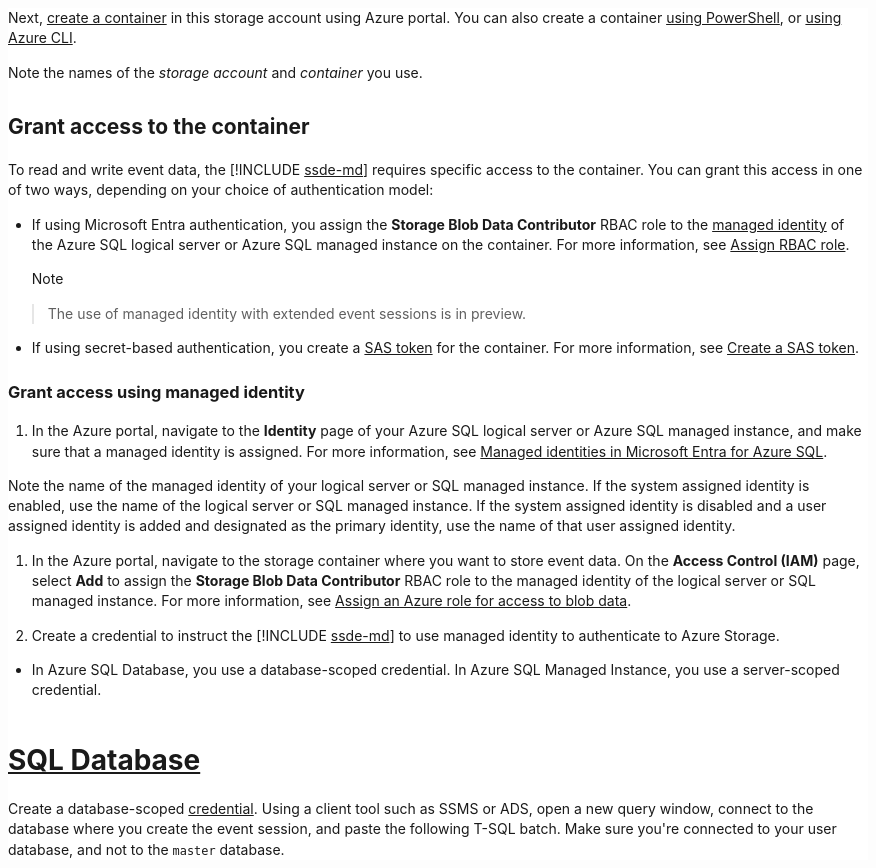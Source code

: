 Next, [create a container](/azure/storage/blobs/blob-containers-portal#create-a-container) in this storage account using Azure portal. You can also create a container [using PowerShell](/azure/storage/blobs/blob-containers-powershell#create-a-container), or [using Azure CLI](/azure/storage/blobs/blob-containers-cli#create-a-container).

Note the names of the *storage account* and *container* you use.

## Grant access to the container

To read and write event data, the [!INCLUDE [ssde-md](../../docs/includes/ssde-md.md)] requires specific access to the container. You can grant this access in one of two ways, depending on your choice of authentication model:

  - If using Microsoft Entra authentication, you assign the **Storage Blob Data Contributor** RBAC role to the [managed identity](authentication-azure-ad-user-assigned-managed-identity.md) of the Azure SQL logical server or Azure SQL managed instance on the container. For more information, see [Assign RBAC role](#assign-rbac-role).

    > [!NOTE]
  >
  > The use of managed identity with extended event sessions is in preview.

  - If using secret-based authentication, you create a [SAS token](/azure/storage/common/storage-sas-overview#sas-token) for the container. For more information, see [Create a SAS token](#create-a-sas-token).

### Grant access using managed identity

1. In the Azure portal, navigate to the **Identity** page of your Azure SQL logical server or Azure SQL managed instance, and make sure that a managed identity is assigned. For more information, see [Managed identities in Microsoft Entra for Azure SQL](authentication-azure-ad-user-assigned-managed-identity.md).

  Note the name of the managed identity of your logical server or SQL managed instance. If the system assigned identity is enabled, use the name of the logical server or SQL managed instance. If the system assigned identity is disabled and a user assigned identity is added and designated as the primary identity, use the name of that user assigned identity.

1. In the Azure portal, navigate to the storage container where you want to store event data. On the **Access Control (IAM)** page, select **Add** to assign the **Storage Blob Data Contributor** RBAC role to the managed identity of the logical server or SQL managed instance. For more information, see [Assign an Azure role for access to blob data](/azure/storage/blobs/assign-azure-role-data-access).

1. Create a credential to instruct the [!INCLUDE [ssde-md](../../docs/includes/ssde-md.md)] to use managed identity to authenticate to Azure Storage.

  - In Azure SQL Database, you use a database-scoped credential. In Azure SQL Managed Instance, you use a server-scoped credential.

# [SQL Database](#tab/sqldb)

Create a database-scoped [credential](/sql/relational-databases/security/authentication-access/credentials-database-engine). Using a client tool such as SSMS or ADS, open a new query window, connect to the database where you create the event session, and paste the following T-SQL batch. Make sure you're connected to your user database, and not to the `master` database.
